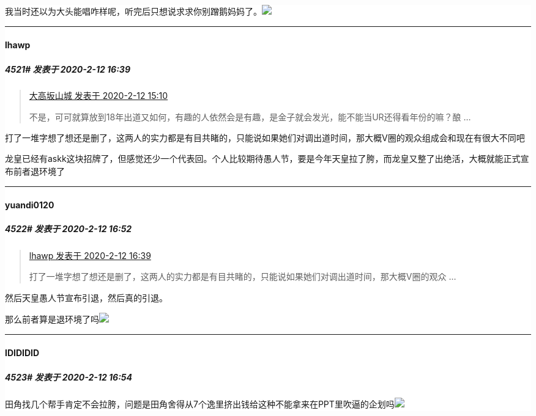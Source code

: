 

我当时还以为大头能唱咋样呢，听完后只想说求求你别蹭鹅妈妈了。<img src="https://static.saraba1st.com/image/smiley/face2017/004.gif" referrerpolicy="no-referrer">







-----

####  lhawp  
##### 4521#       发表于 2020-2-12 16:39



<blockquote><a href="httphttps://bbs.saraba1st.com/2b/forum.php?mod=redirect&amp;goto=findpost&amp;pid=46397702&amp;ptid=1907975" target="_blank">大高坂山城 发表于 2020-2-12 15:10</a>

不是，可可就算放到18年出道又如何，有趣的人依然会是有趣，是金子就会发光，能不能当UR还得看年份的嘛？酿 ...</blockquote>
打了一堆字想了想还是删了，这两人的实力都是有目共睹的，只能说如果她们对调出道时间，那大概V圈的观众组成会和现在有很大不同吧

龙皇已经有askk这块招牌了，但感觉还少一个代表回。个人比较期待愚人节，要是今年天皇拉了胯，而龙皇又整了出绝活，大概就能正式宣布前者退环境了







-----

####  yuandi0120  
##### 4522#       发表于 2020-2-12 16:52



<blockquote><a href="httphttps://bbs.saraba1st.com/2b/forum.php?mod=redirect&amp;goto=findpost&amp;pid=46398380&amp;ptid=1907975" target="_blank">lhawp 发表于 2020-2-12 16:39</a>

打了一堆字想了想还是删了，这两人的实力都是有目共睹的，只能说如果她们对调出道时间，那大概V圈的观众 ...</blockquote>
然后天皇愚人节宣布引退，然后真的引退。


那么前者算是退环境了吗<img src="https://static.saraba1st.com/image/smiley/face2017/037.png" referrerpolicy="no-referrer">







-----

####  IDIDIDID  
##### 4523#       发表于 2020-2-12 16:54




田角找几个帮手肯定不会拉胯，问题是田角舍得从7个逸里挤出钱给这种不能拿来在PPT里吹逼的企划吗<img src="https://static.saraba1st.com/image/smiley/face2017/049.png" referrerpolicy="no-referrer">




